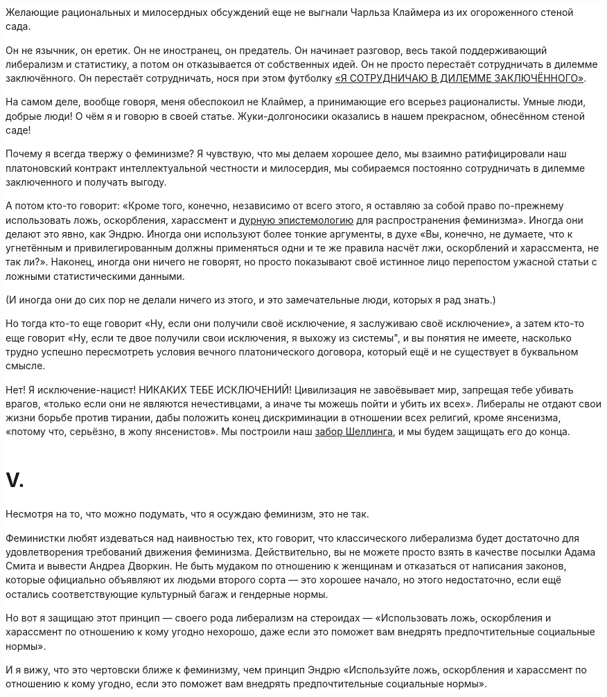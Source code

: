 Желающие рациональных и милосердных обсуждений еще не выгнали Чарльза Клаймера из их огороженного стеной сада. 

Он не язычник, он еретик. Он не иностранец, он предатель. Он начинает разговор, весь такой поддерживающий либерализм и статистику, а потом он отказывается от собственных идей. Он не просто перестаёт сотрудничать в дилемме заключённого. Он перестаёт сотрудничать, нося при этом футболку [«Я СОТРУДНИЧАЮ В ДИЛЕММЕ ЗАКЛЮЧЁННОГО»](http://www.redbubble.com/people/lalaithion/works/10939446-i-cooperate-in-the-prisoners-dilemma?p=t-shirt&SSAID=389818&utm_source=shareasale&utm_medium=affiliates&utm_campaign=banner). 

На самом деле, вообще говоря, меня обеспокоил не Клаймер, а принимающие его всерьез рационалисты. Умные люди, добрые люди! О чём я и говорю в своей статье. Жуки-долгоносики оказались в нашем прекрасном, обнесённом стеной саде! 

Почему я всегда твержу о феминизме? Я чувствую, что мы делаем хорошее дело, мы взаимно ратифицировали наш платоновский контракт интеллектуальной честности и милосердия, мы собираемся постоянно сотрудничать в дилемме заключенного и получать выгоду. 

А потом кто-то говорит: «Кроме того, конечно, независимо от всего этого, я оставляю за собой право по-прежнему использовать ложь, оскорбления, харассмент и [дурную эпистемологию](http://lesswrong.com/lw/uy/dark_side_epistemology/) для распространения феминизма». Иногда они делают это явно, как Эндрю. Иногда они используют более тонкие аргументы, в духе «Вы, конечно, не думаете, что к угнетённым и привилегированным должны применяться одни и те же правила насчёт лжи, оскорблений и харассмента, не так ли?». Наконец, иногда они ничего не говорят, но просто показывают своё истинное лицо перепостом ужасной статьи с ложными статистическими данными. 

(И иногда они до сих пор не делали ничего из этого, и это замечательные люди, которых я рад знать.) 

Но тогда кто-то еще говорит «Ну, если они получили своё исключение, я заслуживаю своё исключение», а затем кто-то еще говорит «Ну, если те двое получили свои исключения, я выхожу из системы", и вы понятия не имеете, насколько трудно успешно пересмотреть условия вечного платонического договора, который ещё и не существует в буквальном смысле. 

Нет! Я исключение-нацист! НИКАКИХ ТЕБЕ ИСКЛЮЧЕНИЙ! Цивилизация не завоёвывает мир, запрещая тебе убивать врагов, «только если они не являются нечестивцами, а иначе ты можешь пойти и убить их всех». Либералы не отдают свои жизни борьбе против тирании, дабы положить конец дискриминации в отношении всех религий, кроме янсенизма, «потому что, серьёзно, в жопу янсенистов». Мы построили наш [забор Шеллинга](http://lesswrong.com/lw/ase/schelling_fences_on_slippery_slopes/), и мы будем защищать его до конца.

# V.

Несмотря на то, что можно подумать, что я осуждаю феминизм, это не так.  

Феминистки любят издеваться над наивностью тех, кто говорит, что классического либерализма будет достаточно для удовлетворения требований движения феминизма. Действительно, вы не можете просто взять в качестве посылки Адама Смита и вывести Андреа Дворкин. Не быть мудаком по отношению к женщинам и отказаться от написания законов, которые официально объявляют их людьми второго сорта — это хорошее начало, но этого недостаточно, если ещё остались соответствующие культурный багаж и гендерные нормы. 

Но вот я защищаю этот принцип — своего рода либерализм на стероидах — «Использовать ложь, оскорбления и харассмент по отношению к кому угодно нехорошо, даже если это поможет вам внедрять предпочтительные социальные нормы». 

И я вижу, что это чертовски ближе к феминизму, чем принцип Эндрю «Используйте ложь, оскорбления и харассмент по отношению к кому угодно, если это поможет вам внедрять предпочтительные социальные нормы». 
